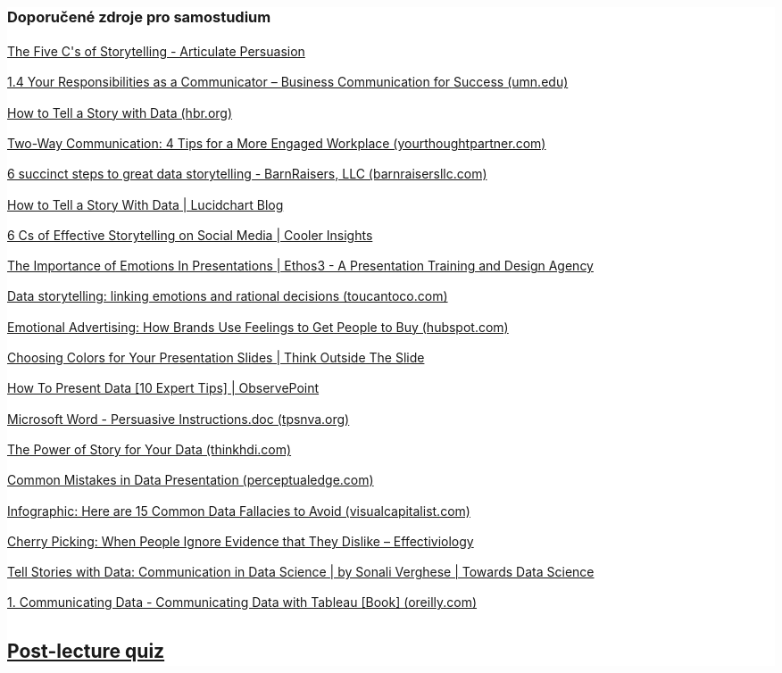 ### Doporučené zdroje pro samostudium  
[The Five C's of Storytelling - Articulate Persuasion](http://articulatepersuasion.com/the-five-cs-of-storytelling/)  

[1.4 Your Responsibilities as a Communicator – Business Communication for Success (umn.edu)](https://open.lib.umn.edu/businesscommunication/chapter/1-4-your-responsibilities-as-a-communicator/)  

[How to Tell a Story with Data (hbr.org)](https://hbr.org/2013/04/how-to-tell-a-story-with-data)  

[Two-Way Communication: 4 Tips for a More Engaged Workplace (yourthoughtpartner.com)](https://www.yourthoughtpartner.com/blog/bid/59576/4-steps-to-increase-employee-engagement-through-two-way-communication)  

[6 succinct steps to great data storytelling - BarnRaisers, LLC (barnraisersllc.com)](https://barnraisersllc.com/2021/05/02/6-succinct-steps-to-great-data-storytelling/)  

[How to Tell a Story With Data | Lucidchart Blog](https://www.lucidchart.com/blog/how-to-tell-a-story-with-data)  

[6 Cs of Effective Storytelling on Social Media | Cooler Insights](https://coolerinsights.com/2018/06/effective-storytelling-social-media/)  

[The Importance of Emotions In Presentations | Ethos3 - A Presentation Training and Design Agency](https://ethos3.com/2015/02/the-importance-of-emotions-in-presentations/)  

[Data storytelling: linking emotions and rational decisions (toucantoco.com)](https://www.toucantoco.com/en/blog/data-storytelling-dataviz)  

[Emotional Advertising: How Brands Use Feelings to Get People to Buy (hubspot.com)](https://blog.hubspot.com/marketing/emotions-in-advertising-examples)  

[Choosing Colors for Your Presentation Slides | Think Outside The Slide](https://www.thinkoutsidetheslide.com/choosing-colors-for-your-presentation-slides/)  

[How To Present Data [10 Expert Tips] | ObservePoint](https://resources.observepoint.com/blog/10-tips-for-presenting-data)  

[Microsoft Word - Persuasive Instructions.doc (tpsnva.org)](https://www.tpsnva.org/teach/lq/016/persinstr.pdf)  

[The Power of Story for Your Data (thinkhdi.com)](https://www.thinkhdi.com/library/supportworld/2019/power-story-your-data.aspx)  

[Common Mistakes in Data Presentation (perceptualedge.com)](https://www.perceptualedge.com/articles/ie/data_presentation.pdf)  

[Infographic: Here are 15 Common Data Fallacies to Avoid (visualcapitalist.com)](https://www.visualcapitalist.com/here-are-15-common-data-fallacies-to-avoid/)  

[Cherry Picking: When People Ignore Evidence that They Dislike – Effectiviology](https://effectiviology.com/cherry-picking/#How_to_avoid_cherry_picking)  

[Tell Stories with Data: Communication in Data Science | by Sonali Verghese | Towards Data Science](https://towardsdatascience.com/tell-stories-with-data-communication-in-data-science-5266f7671d7)  

[1. Communicating Data - Communicating Data with Tableau [Book] (oreilly.com)](https://www.oreilly.com/library/view/communicating-data-with/9781449372019/ch01.html)  

## [Post-lecture quiz](https://ff-quizzes.netlify.app/en/ds/)  
